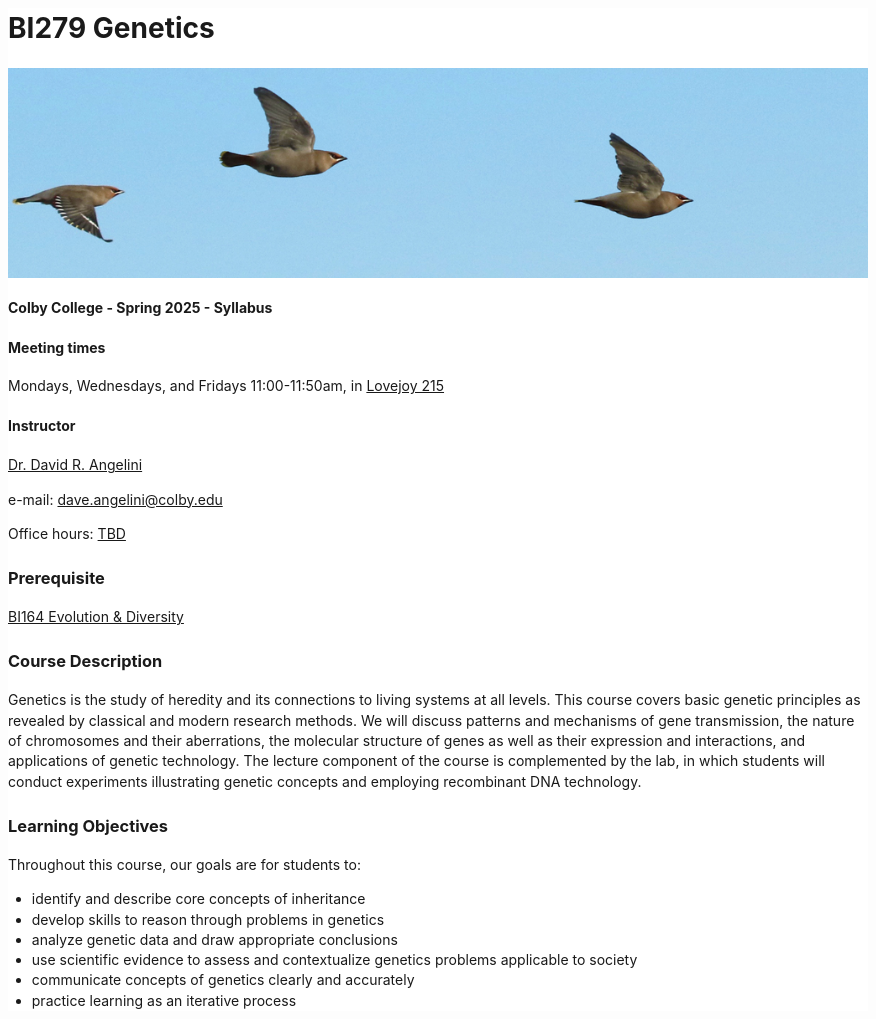 # BI279 Genetics

![](images/header_waxwing1.jpg)

**Colby College  -  Spring 2025  -  Syllabus**

#### Meeting times

Mondays, Wednesdays, and Fridays 11:00-11:50am, in [Lovejoy 215](https://map.colby.edu/)

#### Instructor

[Dr. David R. Angelini](https://www.colby.edu/people/people-directory/dave-angelini/) 

e-mail: [dave.angelini@colby.edu](mailto:dave.angelini@colby.edu)

Office hours: [TBD](https://docs.google.com/forms/d/e/1FAIpQLSdOAN1m0mFAcKsBidD8sVxt4MHCZPYKzDqa1Dj3thMcL2WcIA/viewform?usp=sharing)

### Prerequisite

[BI164 Evolution & Diversity](https://github.com/aphanotus/openEd/tree/main/BI164.Evolution.and.Diversity#bi164-evolution--diversity)

### Course Description

Genetics is the study of heredity and its connections to living systems at all levels. This course covers basic genetic principles as revealed by classical and modern research methods. We will discuss patterns and mechanisms of gene transmission, the nature of chromosomes and their aberrations, the molecular structure of genes as well as their expression and interactions, and applications of genetic technology. The lecture component of the course is complemented by the lab, in which students will conduct experiments illustrating genetic concepts and employing recombinant DNA technology.

### Learning Objectives

Throughout this course, our goals are for students to:

- identify and describe core concepts of inheritance
- develop skills to reason through problems in genetics
- analyze genetic data and draw appropriate conclusions
- use scientific evidence to assess and contextualize genetics problems applicable to society
- communicate concepts of genetics clearly and accurately
- practice learning as an iterative process
